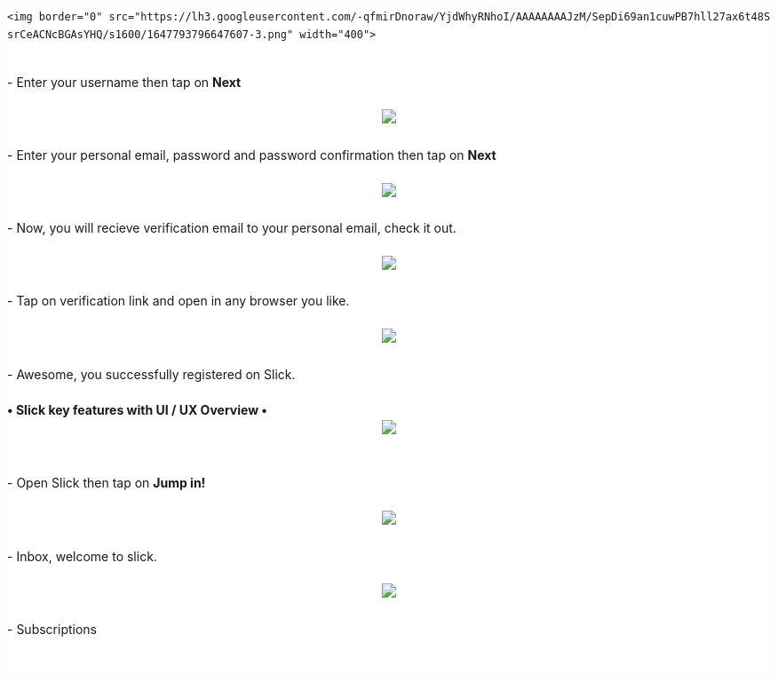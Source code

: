     <img border="0" src="https://lh3.googleusercontent.com/-qfmirDnoraw/YjdWhyRNhoI/AAAAAAAAJzM/SepDi69an1cuwPB7hll27ax6t48SsrCeACNcBGAsYHQ/s1600/1647793796647607-3.png" width="400">
  </a>
</div><br></b></div><div>- Enter your username then tap on <b>Next</b></div><div><b><br></b></div><div><b><div class="separator" style="clear: both; text-align: center;">
  <a href="https://lh3.googleusercontent.com/-KOFAl7lNk0Y/YjdWg5d3bpI/AAAAAAAAJzI/Nmzfdzk2YpoVm64zE3i1QLd9mIgoJX_9QCNcBGAsYHQ/s1600/1647793792007764-4.png" imageanchor="1" style="margin-left: 1em; margin-right: 1em;">
    <img border="0" src="https://lh3.googleusercontent.com/-KOFAl7lNk0Y/YjdWg5d3bpI/AAAAAAAAJzI/Nmzfdzk2YpoVm64zE3i1QLd9mIgoJX_9QCNcBGAsYHQ/s1600/1647793792007764-4.png" width="400">
  </a>
</div><br></b></div><div>- Enter your personal email, password and password confirmation then tap on <b>Next</b></div><div><b><br></b></div><div><b><div class="separator" style="clear: both; text-align: center;">
  <a href="https://lh3.googleusercontent.com/-4P3w8lHqPQY/YjdWf-N4ueI/AAAAAAAAJzE/yQcgaQQJddczJK2th3M7kbNEGYforJ9YQCNcBGAsYHQ/s1600/1647793787632029-5.png" imageanchor="1" style="margin-left: 1em; margin-right: 1em;">
    <img border="0" src="https://lh3.googleusercontent.com/-4P3w8lHqPQY/YjdWf-N4ueI/AAAAAAAAJzE/yQcgaQQJddczJK2th3M7kbNEGYforJ9YQCNcBGAsYHQ/s1600/1647793787632029-5.png" width="400">
  </a>
</div><br></b></div><div>- Now, you will recieve verification email to your personal email, check it out.</div><div><br></div><div><div class="separator" style="clear: both; text-align: center;">
  <a href="https://lh3.googleusercontent.com/-JcsXHSa-DUY/YjdWekGCCiI/AAAAAAAAJzA/nfz6lG0VExIOmPsyhz-HZgJ2rQzBpjN4ACNcBGAsYHQ/s1600/1647793781260222-6.png" imageanchor="1" style="margin-left: 1em; margin-right: 1em;">
    <img border="0" src="https://lh3.googleusercontent.com/-JcsXHSa-DUY/YjdWekGCCiI/AAAAAAAAJzA/nfz6lG0VExIOmPsyhz-HZgJ2rQzBpjN4ACNcBGAsYHQ/s1600/1647793781260222-6.png" width="400">
  </a>
</div><br></div><div>- Tap on verification link and open in any browser you like.</div><div><br></div><div><div class="separator" style="clear: both; text-align: center;">
  <a href="https://lh3.googleusercontent.com/-sEf2I958v-k/YjdWdCpn6YI/AAAAAAAAJy8/bLf9-epARNcCnVTJM35zQObhN_e60BGoQCNcBGAsYHQ/s1600/1647793777667975-7.png" imageanchor="1" style="margin-left: 1em; margin-right: 1em;">
    <img border="0" src="https://lh3.googleusercontent.com/-sEf2I958v-k/YjdWdCpn6YI/AAAAAAAAJy8/bLf9-epARNcCnVTJM35zQObhN_e60BGoQCNcBGAsYHQ/s1600/1647793777667975-7.png" width="400">
  </a>
</div><br></div><div>- Awesome, you successfully registered on Slick.</div><div><b><br></b></div><div><b>• Slick key features with UI / UX Overview •</b></div><div><div class="separator" style="clear: both; text-align: center;">
  <a href="https://lh3.googleusercontent.com/-l8wlco2jp7M/YjdWcIvVZFI/AAAAAAAAJy4/caxtC5fexuUEEBkWDW6ZjA6gABFSmCEbQCNcBGAsYHQ/s1600/1647793774124254-8.png" imageanchor="1" style="margin-left: 1em; margin-right: 1em;">
    <img border="0" src="https://lh3.googleusercontent.com/-l8wlco2jp7M/YjdWcIvVZFI/AAAAAAAAJy4/caxtC5fexuUEEBkWDW6ZjA6gABFSmCEbQCNcBGAsYHQ/s1600/1647793774124254-8.png" width="400">
  </a>
</div><br></div><div><br></div><div>- Open Slick then tap on <b>Jump in!</b></div><div><br></div><div><div class="separator" style="clear: both; text-align: center;">
  <a href="https://lh3.googleusercontent.com/-GPF4J_LBrbo/YjdWbfNVS9I/AAAAAAAAJy0/t6Cwo99VeYs_u7QPWYyzPVccNXELCHDdgCNcBGAsYHQ/s1600/1647793771100741-9.png" imageanchor="1" style="margin-left: 1em; margin-right: 1em;">
    <img border="0" src="https://lh3.googleusercontent.com/-GPF4J_LBrbo/YjdWbfNVS9I/AAAAAAAAJy0/t6Cwo99VeYs_u7QPWYyzPVccNXELCHDdgCNcBGAsYHQ/s1600/1647793771100741-9.png" width="400">
  </a>
</div><br></div><div>- Inbox, welcome to slick.</div><div><br></div><div><div class="separator" style="clear: both; text-align: center;">
  <a href="https://lh3.googleusercontent.com/-UxBnhk8IYo4/YjdWamegYeI/AAAAAAAAJyw/Bulm_RUY_0wk2TaRLypn8nKUFzobqsx2wCNcBGAsYHQ/s1600/1647793767871599-10.png" imageanchor="1" style="margin-left: 1em; margin-right: 1em;">
    <img border="0" src="https://lh3.googleusercontent.com/-UxBnhk8IYo4/YjdWamegYeI/AAAAAAAAJyw/Bulm_RUY_0wk2TaRLypn8nKUFzobqsx2wCNcBGAsYHQ/s1600/1647793767871599-10.png" width="400">
  </a>
</div><br></div><div>- Subscriptions</div><div><br></div><div><div class="separator" style="clear: both; text-align: center;">
  <a href="https://lh3.googleusercontent.com/-24OLo24dkjI/YjdWZ3FDHBI/AAAAAAAAJys/8XA_nJDCGHIAm7ZBwEugtR2y_Ao3Xx-4QCNcBGAsYHQ/s1600/1647793764700638-11.png" imageanchor="1" style="margin-left: 1em; margin-right: 1em;">